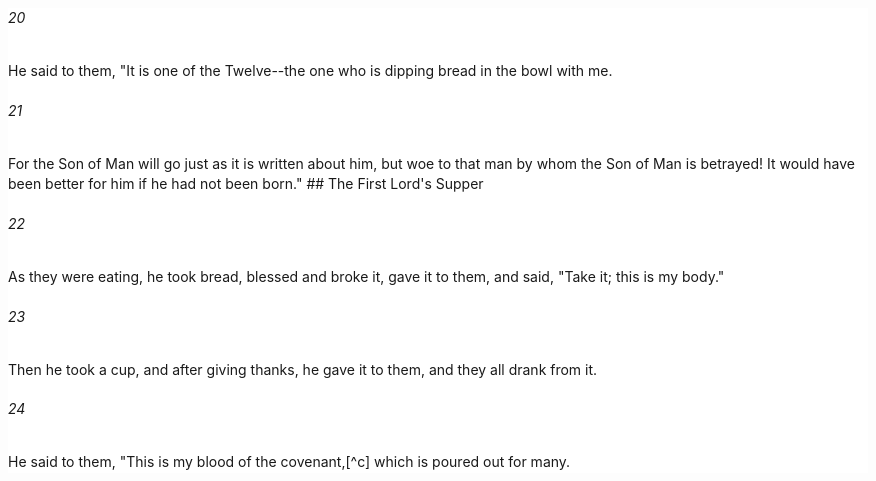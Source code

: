 



###### 20 




He said to them, "It is one of the Twelve--the one who is dipping bread in the bowl with me. 









###### 21 




For the Son of Man will go just as it is written about him, but woe to that man by whom the Son of Man is betrayed! It would have been better for him if he had not been born." ## The First Lord's Supper 









###### 22 




As they were eating, he took bread, blessed and broke it, gave it to them, and said, "Take it; this is my body." 









###### 23 




Then he took a cup, and after giving thanks, he gave it to them, and they all drank from it. 









###### 24 




He said to them, "This is my blood of the covenant,[^c] which is poured out for many. 






